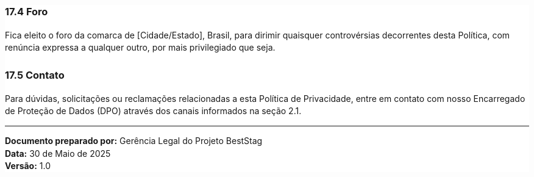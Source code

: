 ### 17.4 Foro

Fica eleito o foro da comarca de [Cidade/Estado], Brasil, para dirimir quaisquer controvérsias decorrentes desta Política, com renúncia expressa a qualquer outro, por mais privilegiado que seja.

### 17.5 Contato

Para dúvidas, solicitações ou reclamações relacionadas a esta Política de Privacidade, entre em contato com nosso Encarregado de Proteção de Dados (DPO) através dos canais informados na seção 2.1.

---

**Documento preparado por:** Gerência Legal do Projeto BestStag  
**Data:** 30 de Maio de 2025  
**Versão:** 1.0
